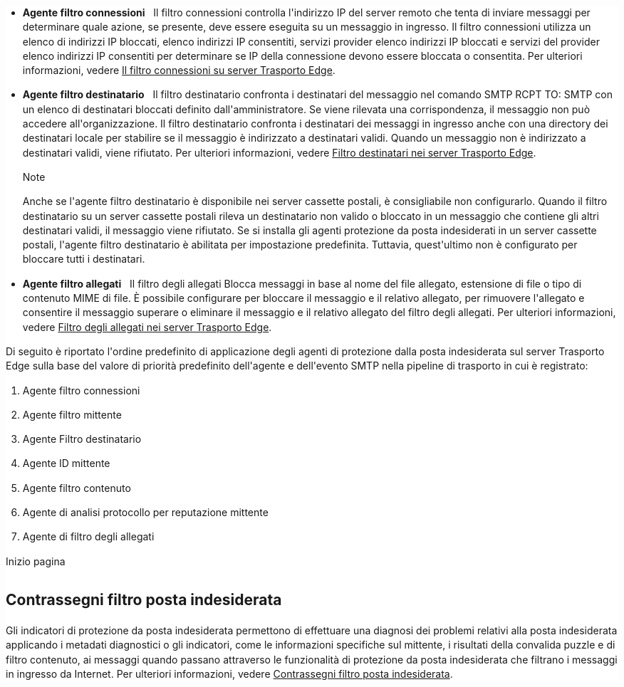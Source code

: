   - **Agente filtro connessioni**   Il filtro connessioni controlla l'indirizzo IP del server remoto che tenta di inviare messaggi per determinare quale azione, se presente, deve essere eseguita su un messaggio in ingresso. Il filtro connessioni utilizza un elenco di indirizzi IP bloccati, elenco indirizzi IP consentiti, servizi provider elenco indirizzi IP bloccati e servizi del provider elenco indirizzi IP consentiti per determinare se IP della connessione devono essere bloccata o consentita. Per ulteriori informazioni, vedere [Il filtro connessioni su server Trasporto Edge](connection-filtering-on-edge-transport-servers-exchange-2013-help.md).

  - **Agente filtro destinatario**   Il filtro destinatario confronta i destinatari del messaggio nel comando SMTP RCPT TO: SMTP con un elenco di destinatari bloccati definito dall'amministratore. Se viene rilevata una corrispondenza, il messaggio non può accedere all'organizzazione. Il filtro destinatario confronta i destinatari dei messaggi in ingresso anche con una directory dei destinatari locale per stabilire se il messaggio è indirizzato a destinatari validi. Quando un messaggio non è indirizzato a destinatari validi, viene rifiutato. Per ulteriori informazioni, vedere [Filtro destinatari nei server Trasporto Edge](recipient-filtering-on-edge-transport-servers-exchange-2013-help.md).
    

    > [!NOTE]
    > Anche se l'agente filtro destinatario è disponibile nei server cassette postali, è consigliabile non configurarlo. Quando il filtro destinatario su un server cassette postali rileva un destinatario non valido o bloccato in un messaggio che contiene gli altri destinatari validi, il messaggio viene rifiutato. Se si installa gli agenti protezione da posta indesiderati in un server cassette postali, l'agente filtro destinatario è abilitata per impostazione predefinita. Tuttavia, quest'ultimo non è configurato per bloccare tutti i destinatari.



  - **Agente filtro allegati**   Il filtro degli allegati Blocca messaggi in base al nome del file allegato, estensione di file o tipo di contenuto MIME di file. È possibile configurare per bloccare il messaggio e il relativo allegato, per rimuovere l'allegato e consentire il messaggio superare o eliminare il messaggio e il relativo allegato del filtro degli allegati. Per ulteriori informazioni, vedere [Filtro degli allegati nei server Trasporto Edge](attachment-filtering-on-edge-transport-servers-exchange-2013-help.md).

Di seguito è riportato l'ordine predefinito di applicazione degli agenti di protezione dalla posta indesiderata sul server Trasporto Edge sulla base del valore di priorità predefinito dell'agente e dell'evento SMTP nella pipeline di trasporto in cui è registrato:

1.  Agente filtro connessioni

2.  Agente filtro mittente

3.  Agente Filtro destinatario

4.  Agente ID mittente

5.  Agente filtro contenuto

6.  Agente di analisi protocollo per reputazione mittente

7.  Agente di filtro degli allegati

Inizio pagina

## Contrassegni filtro posta indesiderata

Gli indicatori di protezione da posta indesiderata permettono di effettuare una diagnosi dei problemi relativi alla posta indesiderata applicando i metadati diagnostici o gli indicatori, come le informazioni specifiche sul mittente, i risultati della convalida puzzle e di filtro contenuto, ai messaggi quando passano attraverso le funzionalità di protezione da posta indesiderata che filtrano i messaggi in ingresso da Internet. Per ulteriori informazioni, vedere [Contrassegni filtro posta indesiderata](anti-spam-stamps-exchange-2013-help.md).
